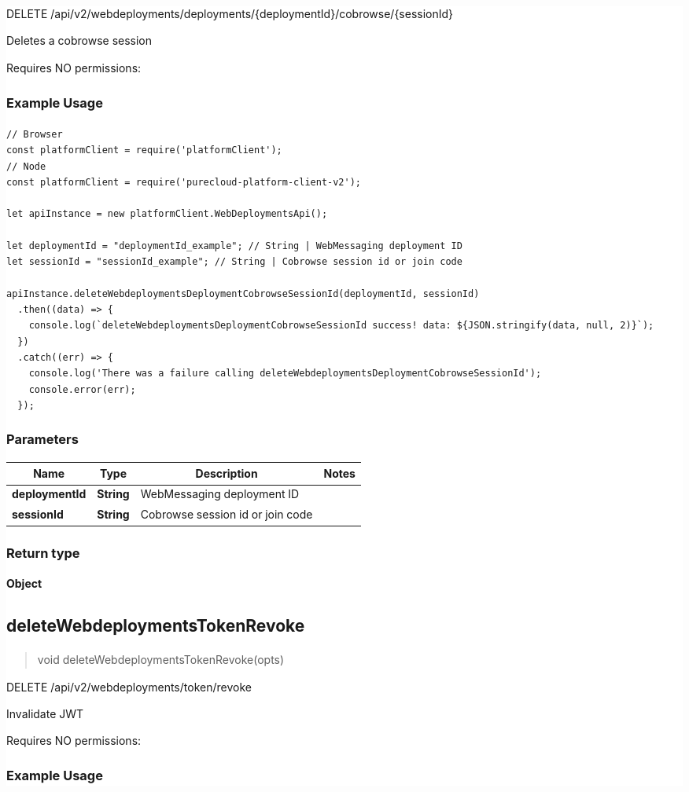 
DELETE /api/v2/webdeployments/deployments/{deploymentId}/cobrowse/{sessionId}

Deletes a cobrowse session

Requires NO permissions:

### Example Usage

```{"language":"javascript"}
// Browser
const platformClient = require('platformClient');
// Node
const platformClient = require('purecloud-platform-client-v2');

let apiInstance = new platformClient.WebDeploymentsApi();

let deploymentId = "deploymentId_example"; // String | WebMessaging deployment ID
let sessionId = "sessionId_example"; // String | Cobrowse session id or join code

apiInstance.deleteWebdeploymentsDeploymentCobrowseSessionId(deploymentId, sessionId)
  .then((data) => {
    console.log(`deleteWebdeploymentsDeploymentCobrowseSessionId success! data: ${JSON.stringify(data, null, 2)}`);
  })
  .catch((err) => {
    console.log('There was a failure calling deleteWebdeploymentsDeploymentCobrowseSessionId');
    console.error(err);
  });
```

### Parameters


| Name | Type | Description  | Notes |
| ------------- | ------------- | ------------- | ------------- |
 **deploymentId** | **String** | WebMessaging deployment ID |  |
 **sessionId** | **String** | Cobrowse session id or join code |  |

### Return type

**Object**


## deleteWebdeploymentsTokenRevoke

> void deleteWebdeploymentsTokenRevoke(opts)


DELETE /api/v2/webdeployments/token/revoke

Invalidate JWT

Requires NO permissions:

### Example Usage
